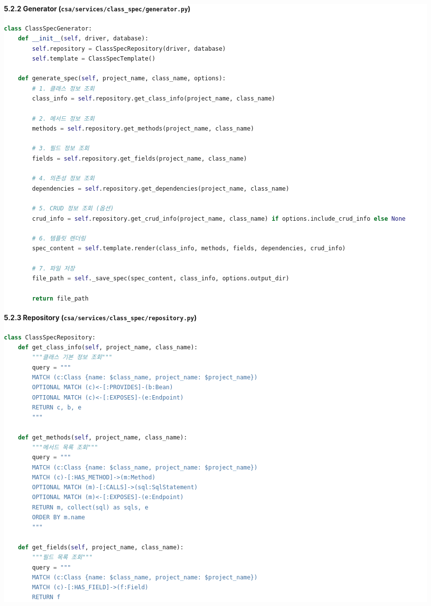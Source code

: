 #### 5.2.2 Generator (`csa/services/class_spec/generator.py`)
```python
class ClassSpecGenerator:
    def __init__(self, driver, database):
        self.repository = ClassSpecRepository(driver, database)
        self.template = ClassSpecTemplate()

    def generate_spec(self, project_name, class_name, options):
        # 1. 클래스 정보 조회
        class_info = self.repository.get_class_info(project_name, class_name)

        # 2. 메서드 정보 조회
        methods = self.repository.get_methods(project_name, class_name)

        # 3. 필드 정보 조회
        fields = self.repository.get_fields(project_name, class_name)

        # 4. 의존성 정보 조회
        dependencies = self.repository.get_dependencies(project_name, class_name)

        # 5. CRUD 정보 조회 (옵션)
        crud_info = self.repository.get_crud_info(project_name, class_name) if options.include_crud_info else None

        # 6. 템플릿 렌더링
        spec_content = self.template.render(class_info, methods, fields, dependencies, crud_info)

        # 7. 파일 저장
        file_path = self._save_spec(spec_content, class_info, options.output_dir)

        return file_path
```

#### 5.2.3 Repository (`csa/services/class_spec/repository.py`)
```python
class ClassSpecRepository:
    def get_class_info(self, project_name, class_name):
        """클래스 기본 정보 조회"""
        query = """
        MATCH (c:Class {name: $class_name, project_name: $project_name})
        OPTIONAL MATCH (c)<-[:PROVIDES]-(b:Bean)
        OPTIONAL MATCH (c)<-[:EXPOSES]-(e:Endpoint)
        RETURN c, b, e
        """

    def get_methods(self, project_name, class_name):
        """메서드 목록 조회"""
        query = """
        MATCH (c:Class {name: $class_name, project_name: $project_name})
        MATCH (c)-[:HAS_METHOD]->(m:Method)
        OPTIONAL MATCH (m)-[:CALLS]->(sql:SqlStatement)
        OPTIONAL MATCH (m)<-[:EXPOSES]-(e:Endpoint)
        RETURN m, collect(sql) as sqls, e
        ORDER BY m.name
        """

    def get_fields(self, project_name, class_name):
        """필드 목록 조회"""
        query = """
        MATCH (c:Class {name: $class_name, project_name: $project_name})
        MATCH (c)-[:HAS_FIELD]->(f:Field)
        RETURN f
```